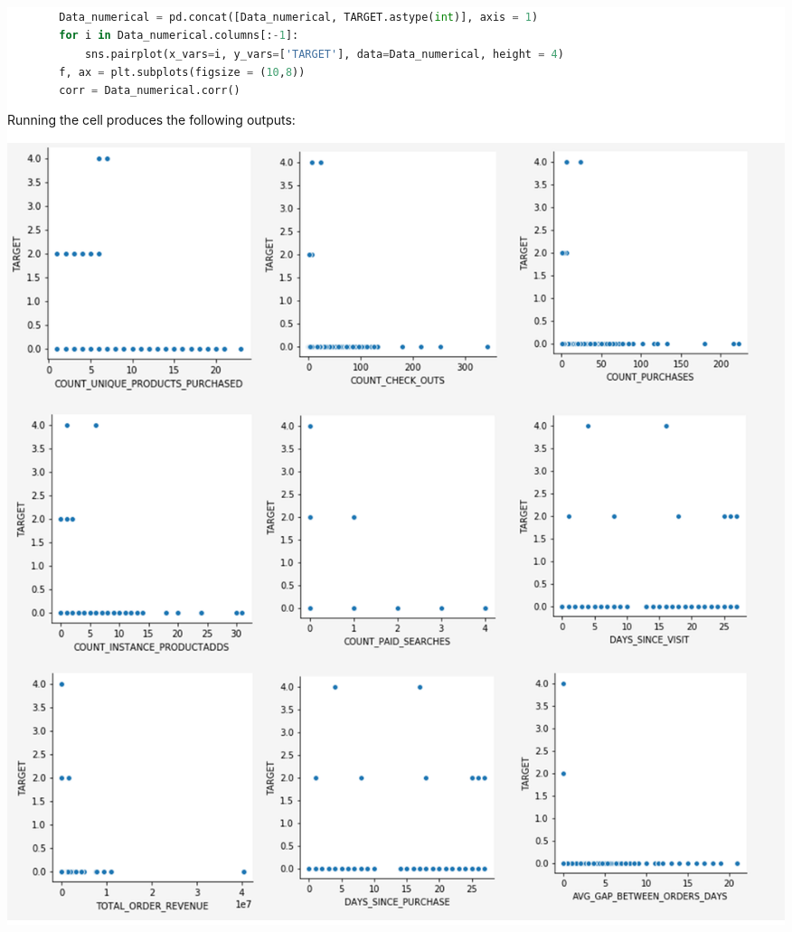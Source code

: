 ```python
        Data_numerical = pd.concat([Data_numerical, TARGET.astype(int)], axis = 1)
        for i in Data_numerical.columns[:-1]:
            sns.pairplot(x_vars=i, y_vars=['TARGET'], data=Data_numerical, height = 4)
        f, ax = plt.subplots(figsize = (10,8))
        corr = Data_numerical.corr()
```

Running the cell produces the following outputs:

![plots](../images/jupyterlab/eda/bivariant-graphs.png)
